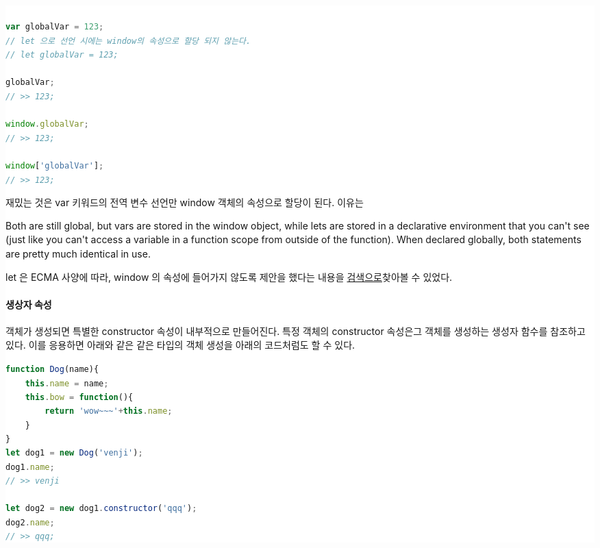 ```javascript

var globalVar = 123;
// let 으로 선언 시에는 window의 속성으로 할당 되지 않는다.
// let globalVar = 123;

globalVar;
// >> 123;

window.globalVar;
// >> 123;

window['globalVar'];
// >> 123;


```

재밌는 것은 var 키워드의 전역 변수 선언만 window 객체의 속성으로 할당이 된다.
이유는 

Both are still global, but vars are stored in the window object, while lets are stored in a declarative environment that you can't see (just like you can't access a variable in a function scope from outside of the function). When declared globally, both statements are pretty much identical in use.

let 은 ECMA 사양에 따라, window 의 속성에 들어가지 않도록 제안을 했다는 내용을 [검색으로](https://stackoverflow.com/questions/39414692/a-javascript-let-global-variable-is-not-a-property-of-window-unlike-a-global)찾아볼 수 있었다.

#### 생상자 속성

객체가 생성되면 특별한 constructor 속성이 내부적으로 만들어진다. 특정 객체의 constructor 속성은그 객체를 생성하는 생성자 함수를 참조하고 있다. 이를 응용하면 아래와 같은 같은 타입의 객체 생성을 아래의 코드처럼도 할 수 있다.

```javascript
function Dog(name){
    this.name = name;
    this.bow = function(){
        return 'wow~~~'+this.name;
    }
}
let dog1 = new Dog('venji');
dog1.name;
// >> venji

let dog2 = new dog1.constructor('qqq');
dog2.name;
// >> qqq;

```